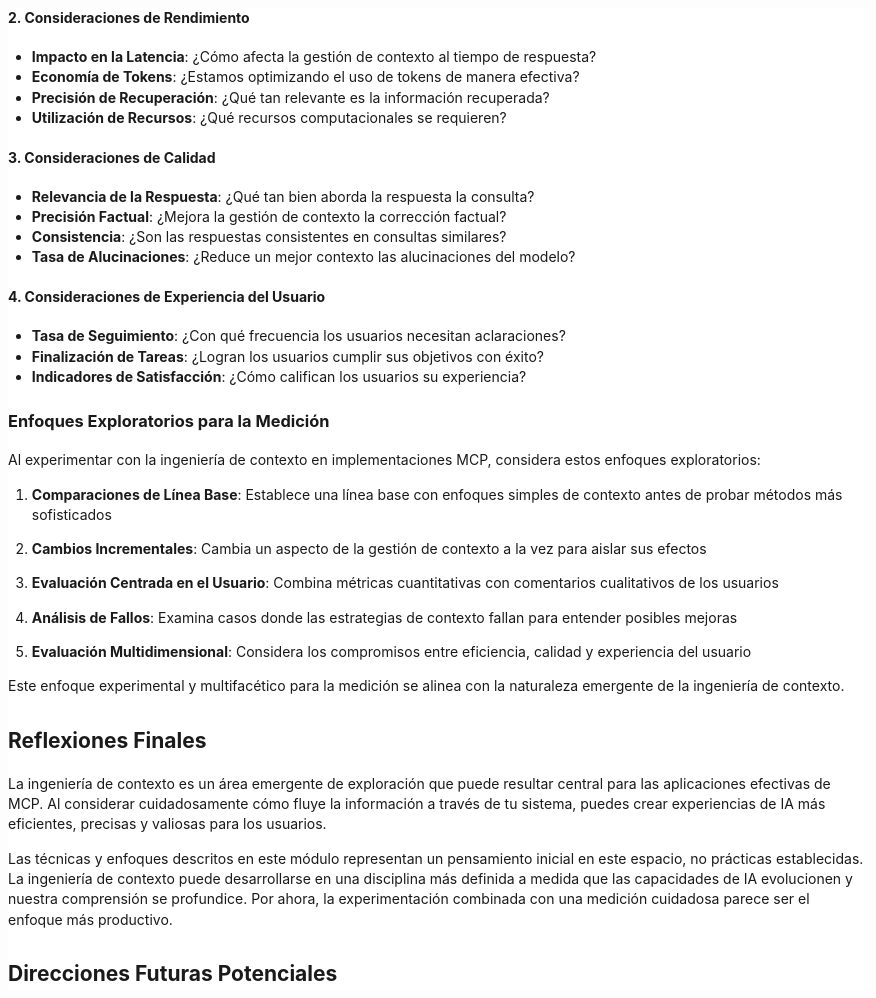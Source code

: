 #### 2. Consideraciones de Rendimiento

- **Impacto en la Latencia**: ¿Cómo afecta la gestión de contexto al tiempo de respuesta?
- **Economía de Tokens**: ¿Estamos optimizando el uso de tokens de manera efectiva?
- **Precisión de Recuperación**: ¿Qué tan relevante es la información recuperada?
- **Utilización de Recursos**: ¿Qué recursos computacionales se requieren?

#### 3. Consideraciones de Calidad

- **Relevancia de la Respuesta**: ¿Qué tan bien aborda la respuesta la consulta?
- **Precisión Factual**: ¿Mejora la gestión de contexto la corrección factual?
- **Consistencia**: ¿Son las respuestas consistentes en consultas similares?
- **Tasa de Alucinaciones**: ¿Reduce un mejor contexto las alucinaciones del modelo?

#### 4. Consideraciones de Experiencia del Usuario

- **Tasa de Seguimiento**: ¿Con qué frecuencia los usuarios necesitan aclaraciones?
- **Finalización de Tareas**: ¿Logran los usuarios cumplir sus objetivos con éxito?
- **Indicadores de Satisfacción**: ¿Cómo califican los usuarios su experiencia?

### Enfoques Exploratorios para la Medición

Al experimentar con la ingeniería de contexto en implementaciones MCP, considera estos enfoques exploratorios:

1. **Comparaciones de Línea Base**: Establece una línea base con enfoques simples de contexto antes de probar métodos más sofisticados

2. **Cambios Incrementales**: Cambia un aspecto de la gestión de contexto a la vez para aislar sus efectos

3. **Evaluación Centrada en el Usuario**: Combina métricas cuantitativas con comentarios cualitativos de los usuarios

4. **Análisis de Fallos**: Examina casos donde las estrategias de contexto fallan para entender posibles mejoras

5. **Evaluación Multidimensional**: Considera los compromisos entre eficiencia, calidad y experiencia del usuario

Este enfoque experimental y multifacético para la medición se alinea con la naturaleza emergente de la ingeniería de contexto.

## Reflexiones Finales

La ingeniería de contexto es un área emergente de exploración que puede resultar central para las aplicaciones efectivas de MCP. Al considerar cuidadosamente cómo fluye la información a través de tu sistema, puedes crear experiencias de IA más eficientes, precisas y valiosas para los usuarios.

Las técnicas y enfoques descritos en este módulo representan un pensamiento inicial en este espacio, no prácticas establecidas. La ingeniería de contexto puede desarrollarse en una disciplina más definida a medida que las capacidades de IA evolucionen y nuestra comprensión se profundice. Por ahora, la experimentación combinada con una medición cuidadosa parece ser el enfoque más productivo.

## Direcciones Futuras Potenciales
